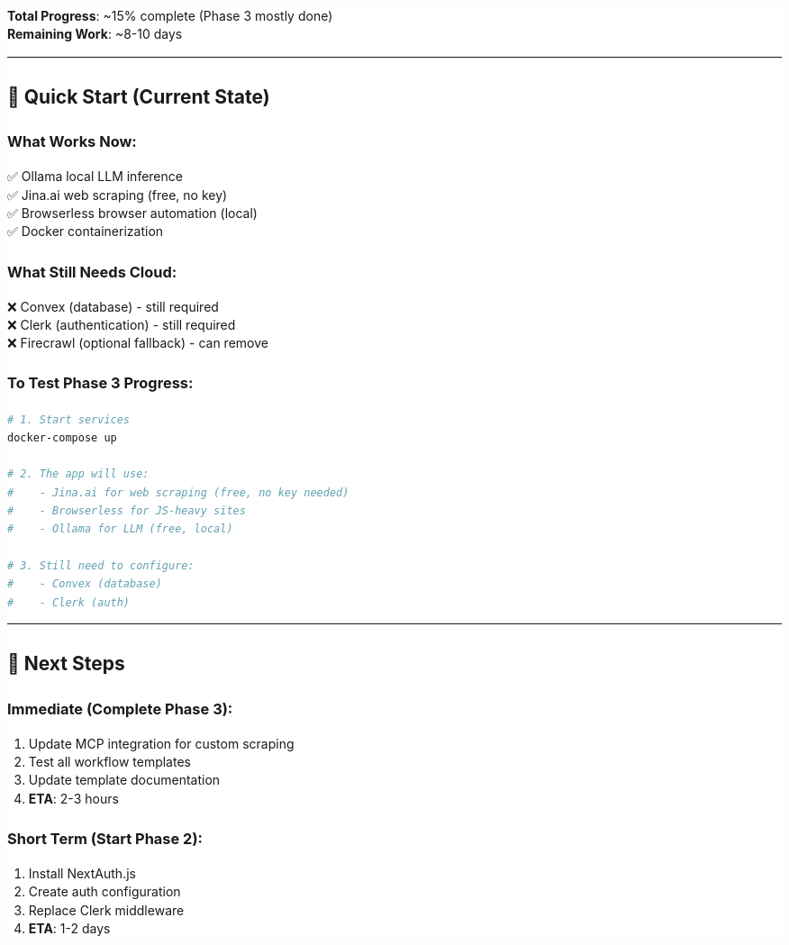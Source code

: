 **Total Progress**: ~15% complete (Phase 3 mostly done)  
**Remaining Work**: ~8-10 days

---

## 🚀 Quick Start (Current State)

### What Works Now:
✅ Ollama local LLM inference  
✅ Jina.ai web scraping (free, no key)  
✅ Browserless browser automation (local)  
✅ Docker containerization  

### What Still Needs Cloud:
❌ Convex (database) - still required  
❌ Clerk (authentication) - still required  
❌ Firecrawl (optional fallback) - can remove  

### To Test Phase 3 Progress:

```bash
# 1. Start services
docker-compose up

# 2. The app will use:
#    - Jina.ai for web scraping (free, no key needed)
#    - Browserless for JS-heavy sites
#    - Ollama for LLM (free, local)

# 3. Still need to configure:
#    - Convex (database)
#    - Clerk (auth)
```

---

## 📝 Next Steps

### Immediate (Complete Phase 3):
1. Update MCP integration for custom scraping
2. Test all workflow templates
3. Update template documentation
4. **ETA**: 2-3 hours

### Short Term (Start Phase 2):
1. Install NextAuth.js
2. Create auth configuration
3. Replace Clerk middleware
4. **ETA**: 1-2 days
